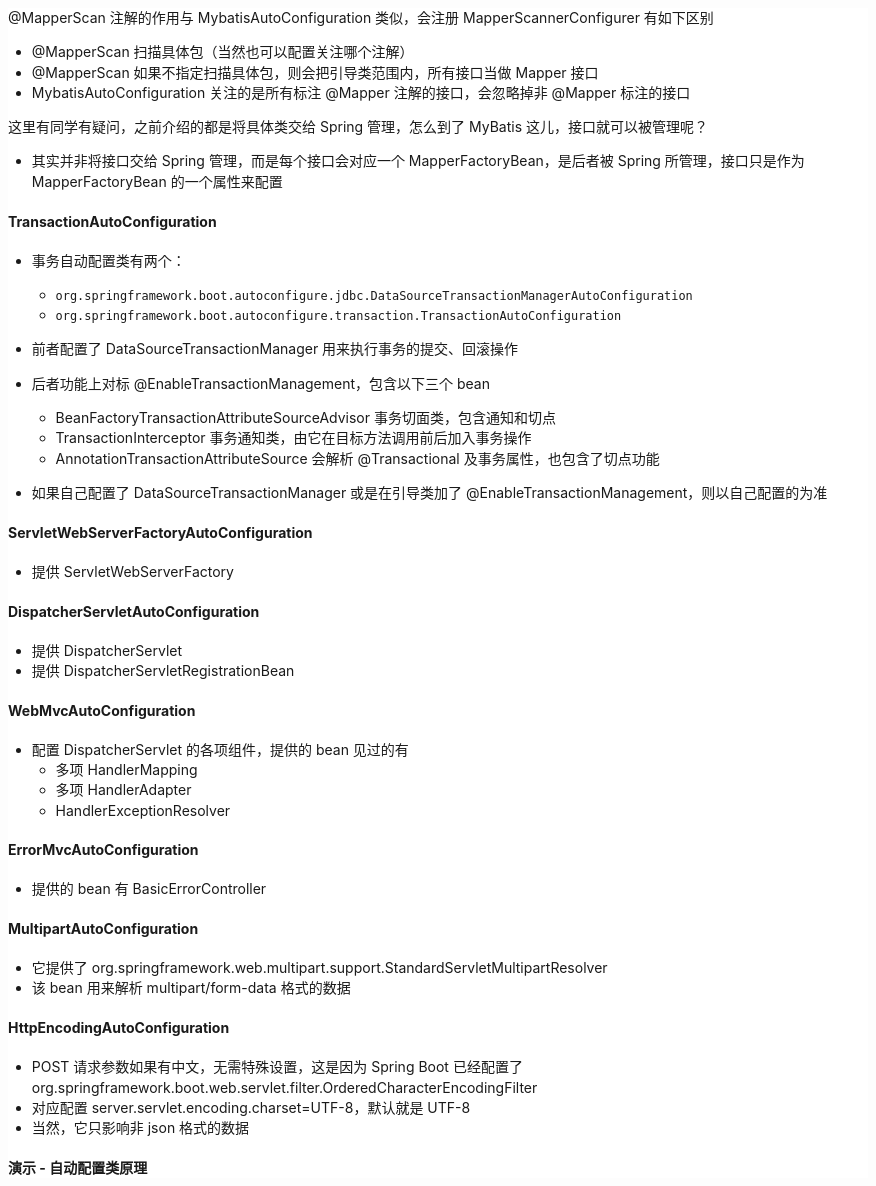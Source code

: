 @MapperScan 注解的作用与 MybatisAutoConfiguration 类似，会注册 MapperScannerConfigurer 有如下区别

* @MapperScan 扫描具体包（当然也可以配置关注哪个注解）
* @MapperScan 如果不指定扫描具体包，则会把引导类范围内，所有接口当做 Mapper 接口
* MybatisAutoConfiguration 关注的是所有标注 @Mapper 注解的接口，会忽略掉非 @Mapper 标注的接口

这里有同学有疑问，之前介绍的都是将具体类交给 Spring 管理，怎么到了 MyBatis 这儿，接口就可以被管理呢？

* 其实并非将接口交给 Spring 管理，而是每个接口会对应一个 MapperFactoryBean，是后者被 Spring 所管理，接口只是作为
  MapperFactoryBean 的一个属性来配置

#### TransactionAutoConfiguration

* 事务自动配置类有两个：
    * `org.springframework.boot.autoconfigure.jdbc.DataSourceTransactionManagerAutoConfiguration`
    * `org.springframework.boot.autoconfigure.transaction.TransactionAutoConfiguration`

* 前者配置了 DataSourceTransactionManager 用来执行事务的提交、回滚操作
* 后者功能上对标 @EnableTransactionManagement，包含以下三个 bean
    * BeanFactoryTransactionAttributeSourceAdvisor 事务切面类，包含通知和切点
    * TransactionInterceptor 事务通知类，由它在目标方法调用前后加入事务操作
    * AnnotationTransactionAttributeSource 会解析 @Transactional 及事务属性，也包含了切点功能
* 如果自己配置了 DataSourceTransactionManager 或是在引导类加了 @EnableTransactionManagement，则以自己配置的为准

#### ServletWebServerFactoryAutoConfiguration

* 提供 ServletWebServerFactory

#### DispatcherServletAutoConfiguration

* 提供 DispatcherServlet
* 提供 DispatcherServletRegistrationBean

#### WebMvcAutoConfiguration

* 配置 DispatcherServlet 的各项组件，提供的 bean 见过的有
    * 多项 HandlerMapping
    * 多项 HandlerAdapter
    * HandlerExceptionResolver

#### ErrorMvcAutoConfiguration

* 提供的 bean 有 BasicErrorController

#### MultipartAutoConfiguration

* 它提供了 org.springframework.web.multipart.support.StandardServletMultipartResolver
* 该 bean 用来解析 multipart/form-data 格式的数据

#### HttpEncodingAutoConfiguration

* POST 请求参数如果有中文，无需特殊设置，这是因为 Spring Boot 已经配置了
  org.springframework.boot.web.servlet.filter.OrderedCharacterEncodingFilter
* 对应配置 server.servlet.encoding.charset=UTF-8，默认就是 UTF-8
* 当然，它只影响非 json 格式的数据

#### 演示 - 自动配置类原理
